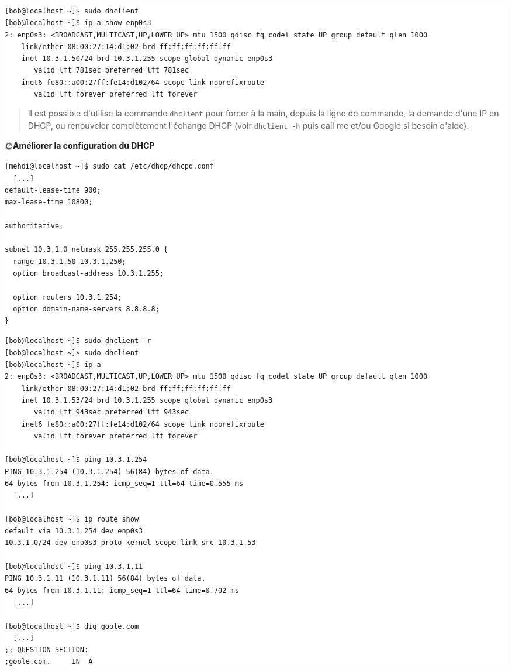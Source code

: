 ```
[bob@localhost ~]$ sudo dhclient
[bob@localhost ~]$ ip a show enp0s3
2: enp0s3: <BROADCAST,MULTICAST,UP,LOWER_UP> mtu 1500 qdisc fq_codel state UP group default qlen 1000
    link/ether 08:00:27:14:d1:02 brd ff:ff:ff:ff:ff:ff
    inet 10.3.1.50/24 brd 10.3.1.255 scope global dynamic enp0s3
       valid_lft 781sec preferred_lft 781sec
    inet6 fe80::a00:27ff:fe14:d102/64 scope link noprefixroute 
       valid_lft forever preferred_lft forever
```

> Il est possible d'utilise la commande `dhclient` pour forcer à la main, depuis la ligne de commande, la demande d'une IP en DHCP, ou renouveler complètement l'échange DHCP (voir `dhclient -h` puis call me et/ou Google si besoin d'aide).

🌞**Améliorer la configuration du DHCP**

```
[mehdi@localhost ~]$ sudo cat /etc/dhcp/dhcpd.conf
  [...]
default-lease-time 900;
max-lease-time 10800;

authoritative;

subnet 10.3.1.0 netmask 255.255.255.0 {
  range 10.3.1.50 10.3.1.250;
  option broadcast-address 10.3.1.255;

  option routers 10.3.1.254;
  option domain-name-servers 8.8.8.8;
}
```

```
[bob@localhost ~]$ sudo dhclient -r
[bob@localhost ~]$ sudo dhclient
[bob@localhost ~]$ ip a
2: enp0s3: <BROADCAST,MULTICAST,UP,LOWER_UP> mtu 1500 qdisc fq_codel state UP group default qlen 1000
    link/ether 08:00:27:14:d1:02 brd ff:ff:ff:ff:ff:ff
    inet 10.3.1.53/24 brd 10.3.1.255 scope global dynamic enp0s3
       valid_lft 943sec preferred_lft 943sec
    inet6 fe80::a00:27ff:fe14:d102/64 scope link noprefixroute 
       valid_lft forever preferred_lft forever

[bob@localhost ~]$ ping 10.3.1.254
PING 10.3.1.254 (10.3.1.254) 56(84) bytes of data.
64 bytes from 10.3.1.254: icmp_seq=1 ttl=64 time=0.555 ms
  [...]

[bob@localhost ~]$ ip route show
default via 10.3.1.254 dev enp0s3 
10.3.1.0/24 dev enp0s3 proto kernel scope link src 10.3.1.53 

[bob@localhost ~]$ ping 10.3.1.11
PING 10.3.1.11 (10.3.1.11) 56(84) bytes of data.
64 bytes from 10.3.1.11: icmp_seq=1 ttl=64 time=0.702 ms
  [...]

[bob@localhost ~]$ dig goole.com
  [...]
;; QUESTION SECTION:
;goole.com.     IN  A

```